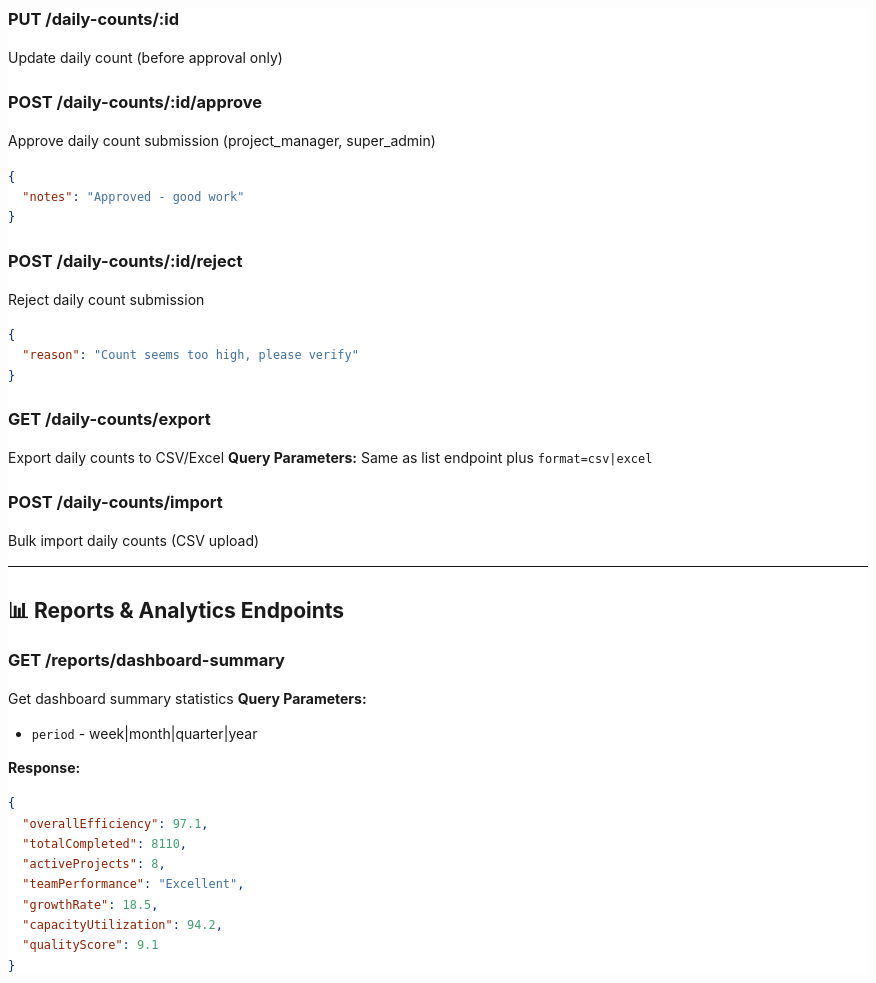 ### PUT /daily-counts/:id

Update daily count (before approval only)

### POST /daily-counts/:id/approve

Approve daily count submission (project_manager, super_admin)

```json
{
  "notes": "Approved - good work"
}
```

### POST /daily-counts/:id/reject

Reject daily count submission

```json
{
  "reason": "Count seems too high, please verify"
}
```

### GET /daily-counts/export

Export daily counts to CSV/Excel
**Query Parameters:** Same as list endpoint plus `format=csv|excel`

### POST /daily-counts/import

Bulk import daily counts (CSV upload)

---

## 📊 Reports & Analytics Endpoints

### GET /reports/dashboard-summary

Get dashboard summary statistics
**Query Parameters:**

- `period` - week|month|quarter|year

**Response:**

```json
{
  "overallEfficiency": 97.1,
  "totalCompleted": 8110,
  "activeProjects": 8,
  "teamPerformance": "Excellent",
  "growthRate": 18.5,
  "capacityUtilization": 94.2,
  "qualityScore": 9.1
}
```
